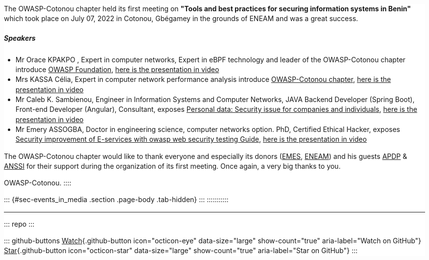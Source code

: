 The OWASP-Cotonou chapter held its first meeting on **"Tools and best
practices for securing information systems in Benin"** which took place
on July 07, 2022 in Cotonou, Gbégamey in the grounds of ENEAM and was a
great success.

##### Speakers

- Mr Orace KPAKPO , Expert in computer networks, Expert in eBPF
  technology and leader of the OWASP-Cotonou chapter introduce [OWASP
  Foundation](https://fr.scribd.com/presentation/583222986/Presentation-d-OWASP),
  [here is the presentation in
  video](https://www.youtube.com/watch?v=I0RkUlpzF6w&t=7s)
- Mrs KASSA Célia, Expert in computer network performance analysis
  introduce [OWASP-Cotonou
  chapter](https://fr.scribd.com/presentation/583223907/Presentation-du-chapitre-OWASP-Cotonou),
  [here is the presentation in
  video](https://www.youtube.com/watch?v=I0RkUlpzF6w&t=7s)
- Mr Caleb K. Sambienou, Engineer in Information Systems and Computer
  Networks, JAVA Backend Developer (Spring Boot), Front-end Developer
  (Angular), Consultant, exposes [Personal data: Security issue for
  companies and
  individuals](https://fr.scribd.com/presentation/583225461/Donnees-a-caractere-personnel-Enjeu-securitaire-pour-les-entreprises-et-les-individus),
  [here is the presentation in
  video](https://www.youtube.com/watch?v=MVRGdjG39TI&t=596s)
- Mr Emery ASSOGBA, Doctor in engineering science, computer networks
  option. PhD, Certified Ethical Hacker, exposes [Security improvement
  of E-services with owasp web security testing
  Guide](https://fr.scribd.com/presentation/583226393/Ameliorer-la-securite-des-E-services-avec-OWASP-Web-Security-Testing-Guide),
  [here is the presentation in
  video](https://www.youtube.com/watch?v=3Tv3pGO3K2g&t=7s)

The OWASP-Cotonou chapter would like to thank everyone and especially
its donors ([EMES](https://emes.bj/), [ENEAM](http://eneam.uac.bj/)) and
his guests [APDP](https://www.apdp.bj/) & [ANSSI](https://anssi.bj/) for
their support during the organization of its first meeting. Once again,
a very big thanks to you.

OWASP-Cotonou.
::::

::: {#sec-events_in_media .section .page-body .tab-hidden}
:::
:::::::::::

------------------------------------------------------------------------

::: repo
:::

::: github-buttons
[Watch](https://github.com/owasp/www-chapter-cotonou/subscription){.github-button
icon="octicon-eye" data-size="large" show-count="true"
aria-label="Watch on GitHub"}
[Star](https://github.com/owasp/www-chapter-cotonou){.github-button
icon="octicon-star" data-size="large" show-count="true"
aria-label="Star on GitHub"}
:::
